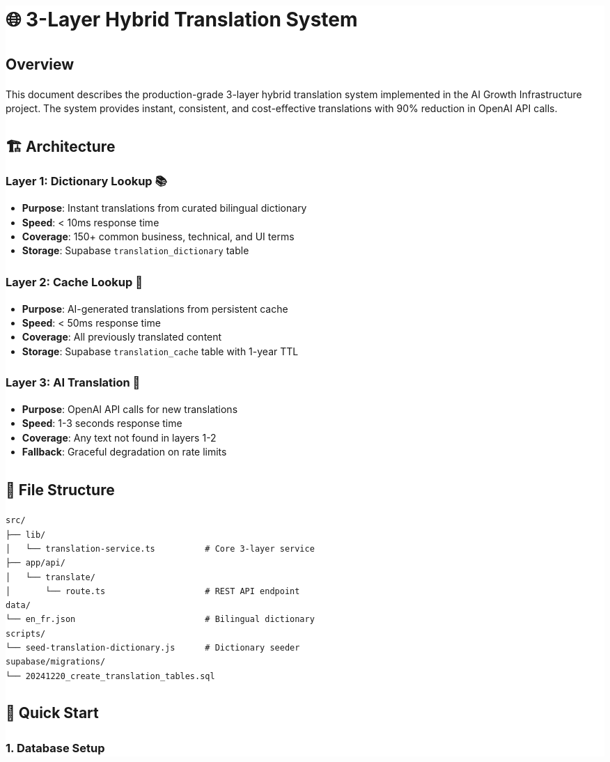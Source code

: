 # 🌐 3-Layer Hybrid Translation System

## Overview

This document describes the production-grade 3-layer hybrid translation system implemented in the AI Growth Infrastructure project. The system provides instant, consistent, and cost-effective translations with 90% reduction in OpenAI API calls.

## 🏗️ Architecture

### Layer 1: Dictionary Lookup 📚
- **Purpose**: Instant translations from curated bilingual dictionary
- **Speed**: < 10ms response time
- **Coverage**: 150+ common business, technical, and UI terms
- **Storage**: Supabase `translation_dictionary` table

### Layer 2: Cache Lookup 💾
- **Purpose**: AI-generated translations from persistent cache
- **Speed**: < 50ms response time
- **Coverage**: All previously translated content
- **Storage**: Supabase `translation_cache` table with 1-year TTL

### Layer 3: AI Translation 🤖
- **Purpose**: OpenAI API calls for new translations
- **Speed**: 1-3 seconds response time
- **Coverage**: Any text not found in layers 1-2
- **Fallback**: Graceful degradation on rate limits

## 📁 File Structure

```
src/
├── lib/
│   └── translation-service.ts          # Core 3-layer service
├── app/api/
│   └── translate/
│       └── route.ts                    # REST API endpoint
data/
└── en_fr.json                          # Bilingual dictionary
scripts/
└── seed-translation-dictionary.js      # Dictionary seeder
supabase/migrations/
└── 20241220_create_translation_tables.sql
```

## 🚀 Quick Start

### 1. Database Setup
